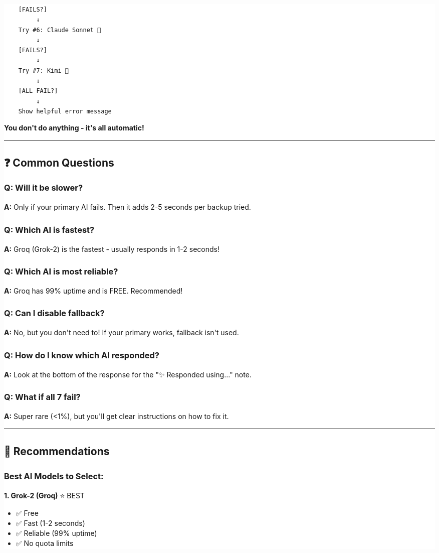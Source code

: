 ```
    [FAILS?]
         ↓
    Try #6: Claude Sonnet 🔵
         ↓
    [FAILS?]
         ↓
    Try #7: Kimi 🔵
         ↓
    [ALL FAIL?]
         ↓
    Show helpful error message
```

**You don't do anything - it's all automatic!**

---

## ❓ Common Questions

### Q: Will it be slower?
**A:** Only if your primary AI fails. Then it adds 2-5 seconds per backup tried.

### Q: Which AI is fastest?
**A:** Groq (Grok-2) is the fastest - usually responds in 1-2 seconds!

### Q: Which AI is most reliable?
**A:** Groq has 99% uptime and is FREE. Recommended!

### Q: Can I disable fallback?
**A:** No, but you don't need to! If your primary works, fallback isn't used.

### Q: How do I know which AI responded?
**A:** Look at the bottom of the response for the "✨ Responded using..." note.

### Q: What if all 7 fail?
**A:** Super rare (<1%), but you'll get clear instructions on how to fix it.

---

## 🎯 Recommendations

### Best AI Models to Select:

**1. Grok-2 (Groq)** ⭐ BEST
- ✅ Free
- ✅ Fast (1-2 seconds)
- ✅ Reliable (99% uptime)
- ✅ No quota limits
